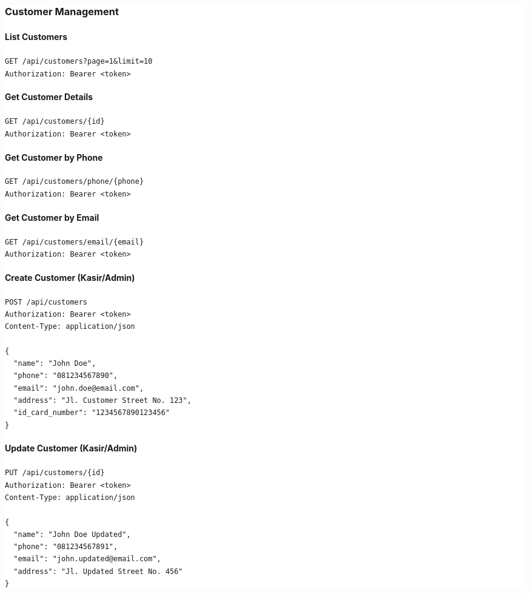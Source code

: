 ### Customer Management

#### List Customers
```http
GET /api/customers?page=1&limit=10
Authorization: Bearer <token>
```

#### Get Customer Details
```http
GET /api/customers/{id}
Authorization: Bearer <token>
```

#### Get Customer by Phone
```http
GET /api/customers/phone/{phone}
Authorization: Bearer <token>
```

#### Get Customer by Email
```http
GET /api/customers/email/{email}
Authorization: Bearer <token>
```

#### Create Customer (Kasir/Admin)
```http
POST /api/customers
Authorization: Bearer <token>
Content-Type: application/json

{
  "name": "John Doe",
  "phone": "081234567890",
  "email": "john.doe@email.com",
  "address": "Jl. Customer Street No. 123",
  "id_card_number": "1234567890123456"
}
```

#### Update Customer (Kasir/Admin)
```http
PUT /api/customers/{id}
Authorization: Bearer <token>
Content-Type: application/json

{
  "name": "John Doe Updated",
  "phone": "081234567891",
  "email": "john.updated@email.com",
  "address": "Jl. Updated Street No. 456"
}
```
